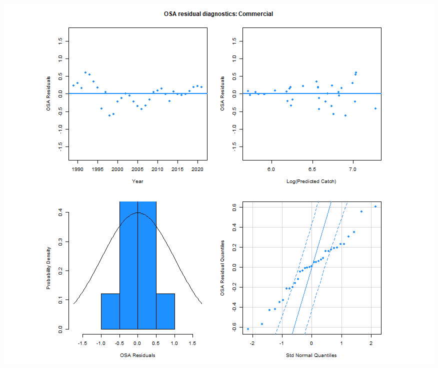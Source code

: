 <img src="plots_png/diagnostics/OSA_resid_catch_4panel_Commercial.png" width="720" style="display: block; margin: auto;" />
